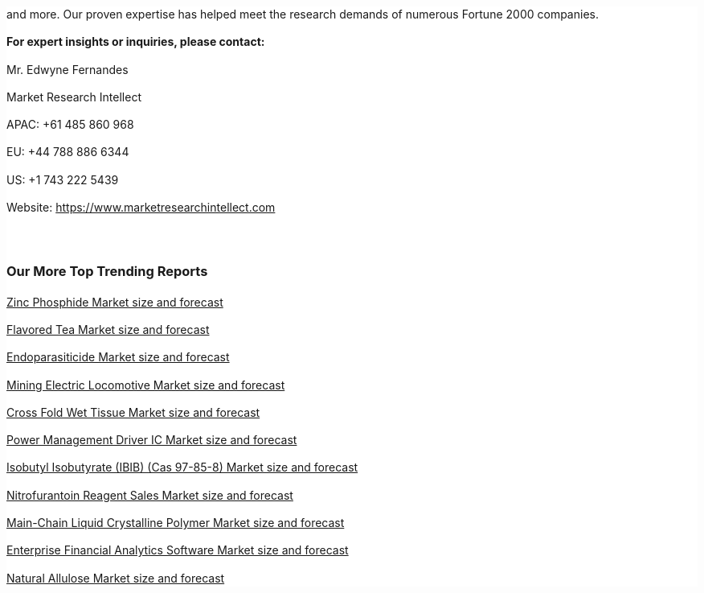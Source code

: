 and more. Our proven expertise has helped meet the research demands of numerous Fortune 2000 companies.</p><p><strong>For expert insights or inquiries, please contact:</strong></p><p>Mr. Edwyne Fernandes</p><p>Market Research Intellect</p><p>APAC: +61 485 860 968</p><p>EU: +44 788 886 6344</p><p>US: +1 743 222 5439</p></div><div class="article-main__content" data-test-id="publishing-text-block"><p><span class="">Website:&nbsp;https://www.marketresearchintellect.com</span></p></div></div><div class="article-main__content" data-test-id="publishing-text-block">&nbsp;</div><h3>Our More Top Trending Reports</h3><p><a href="https://www.marketresearchintellect.com/zh/product/global-zinc-phosphide-market-size-and-forecast/">Zinc Phosphide  Market size and forecast</a></p><p><a href="https://www.marketresearchintellect.com/de/product/global-flavored-tea-market-size-and-forecast/">Flavored Tea  Market size and forecast</a></p><p><a href="https://www.marketresearchintellect.com/es/product/global-endoparasiticide-market/">Endoparasiticide  Market size and forecast</a></p><p><a href="https://www.marketresearchintellect.com/product/mining-electric-locomotive-market/">Mining Electric Locomotive  Market size and forecast</a></p><p><a href="https://www.marketresearchintellect.com/ja/product/global-cross-fold-wet-tissue-market-size-and-forecast/">Cross Fold Wet Tissue  Market size and forecast</a></p><p><a href="https://www.marketresearchintellect.com/pt/product/power-management-driver-ic-market/">Power Management Driver IC  Market size and forecast</a></p><p><a href="https://www.marketresearchintellect.com/it/product/global-isobutyl-isobutyrate-ibib-cas-97-85-8-market/">Isobutyl Isobutyrate (IBIB) (Cas 97-85-8)  Market size and forecast</a></p><p><a href="https://www.marketresearchintellect.com/nl/product/global-nitrofurantoin-reagent-sales-market/">Nitrofurantoin Reagent Sales  Market size and forecast</a></p><p><a href="https://www.marketresearchintellect.com/ko/product/main-chain-liquid-crystalline-polymer-market/">Main-Chain Liquid Crystalline Polymer  Market size and forecast</a></p><p><a href="https://www.marketresearchintellect.com/zh/product/global-enterprise-financial-analytics-software-market-size-and-forecast/">Enterprise Financial Analytics Software  Market size and forecast</a></p><p><a href="https://www.marketresearchintellect.com/de/product/global-natural-allulose-market/">Natural Allulose  Market size and forecast</a></p>